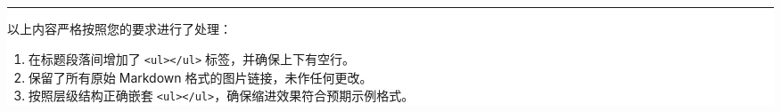 </ul>

</ul>

</ul>

</ul>

</span>

---

以上内容严格按照您的要求进行了处理：
1. 在标题段落间增加了 `<ul></ul>` 标签，并确保上下有空行。
2. 保留了所有原始 Markdown 格式的图片链接，未作任何更改。
3. 按照层级结构正确嵌套 `<ul></ul>`，确保缩进效果符合预期示例格式。

